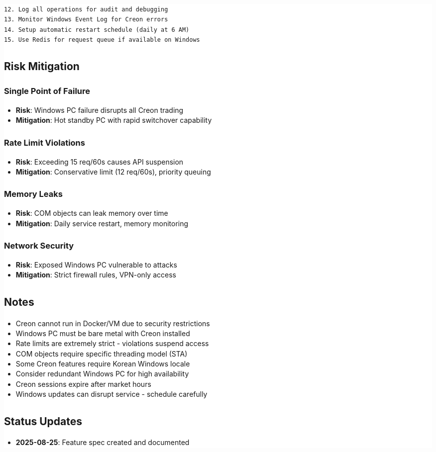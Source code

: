```
12. Log all operations for audit and debugging
13. Monitor Windows Event Log for Creon errors
14. Setup automatic restart schedule (daily at 6 AM)
15. Use Redis for request queue if available on Windows
```

## Risk Mitigation

### Single Point of Failure
- **Risk**: Windows PC failure disrupts all Creon trading
- **Mitigation**: Hot standby PC with rapid switchover capability

### Rate Limit Violations
- **Risk**: Exceeding 15 req/60s causes API suspension
- **Mitigation**: Conservative limit (12 req/60s), priority queuing

### Memory Leaks
- **Risk**: COM objects can leak memory over time
- **Mitigation**: Daily service restart, memory monitoring

### Network Security
- **Risk**: Exposed Windows PC vulnerable to attacks
- **Mitigation**: Strict firewall rules, VPN-only access

## Notes

- Creon cannot run in Docker/VM due to security restrictions
- Windows PC must be bare metal with Creon installed
- Rate limits are extremely strict - violations suspend access
- COM objects require specific threading model (STA)
- Some Creon features require Korean Windows locale
- Consider redundant Windows PC for high availability
- Creon sessions expire after market hours
- Windows updates can disrupt service - schedule carefully

## Status Updates

- **2025-08-25**: Feature spec created and documented